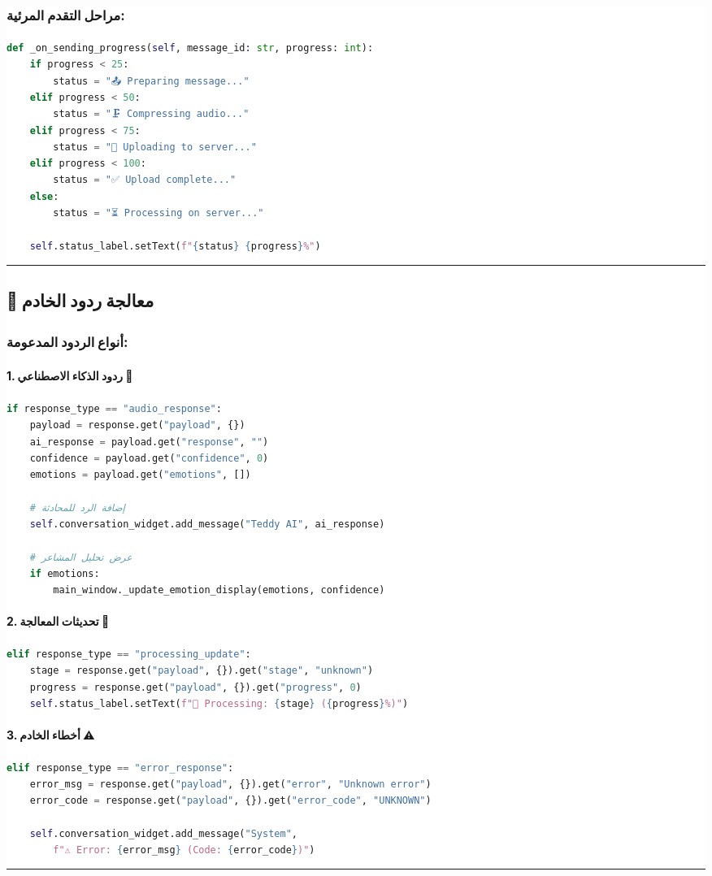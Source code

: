 ### مراحل التقدم المرئية:

```python
def _on_sending_progress(self, message_id: str, progress: int):
    if progress < 25:
        status = "📤 Preparing message..."
    elif progress < 50:
        status = "🗜️ Compressing audio..."
    elif progress < 75:
        status = "📡 Uploading to server..."
    elif progress < 100:
        status = "✅ Upload complete..."
    else:
        status = "⏳ Processing on server..."
    
    self.status_label.setText(f"{status} {progress}%")
```

---

## 🤖 معالجة ردود الخادم

### أنواع الردود المدعومة:

#### 1. ردود الذكاء الاصطناعي 🧠
```python
if response_type == "audio_response":
    payload = response.get("payload", {})
    ai_response = payload.get("response", "")
    confidence = payload.get("confidence", 0)
    emotions = payload.get("emotions", [])
    
    # إضافة الرد للمحادثة
    self.conversation_widget.add_message("Teddy AI", ai_response)
    
    # عرض تحليل المشاعر
    if emotions:
        main_window._update_emotion_display(emotions, confidence)
```

#### 2. تحديثات المعالجة 🔄
```python
elif response_type == "processing_update":
    stage = response.get("payload", {}).get("stage", "unknown")
    progress = response.get("payload", {}).get("progress", 0)
    self.status_label.setText(f"🔄 Processing: {stage} ({progress}%)")
```

#### 3. أخطاء الخادم ⚠️
```python
elif response_type == "error_response":
    error_msg = response.get("payload", {}).get("error", "Unknown error")
    error_code = response.get("payload", {}).get("error_code", "UNKNOWN")
    
    self.conversation_widget.add_message("System", 
        f"⚠️ Error: {error_msg} (Code: {error_code})")
```

---